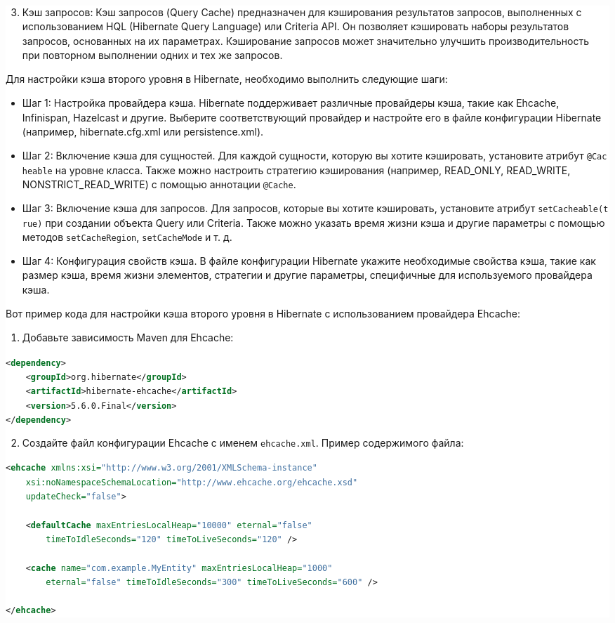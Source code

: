 3. Кэш запросов: Кэш запросов (Query Cache) предназначен для кэширования результатов запросов, выполненных с
   использованием HQL (Hibernate Query Language) или Criteria API. Он позволяет кэшировать наборы результатов запросов,
   основанных на их параметрах. Кэширование запросов может значительно улучшить производительность при повторном
   выполнении одних и тех же запросов.

Для настройки кэша второго уровня в Hibernate, необходимо выполнить следующие шаги:

- Шаг 1: Настройка провайдера кэша. Hibernate поддерживает различные провайдеры кэша, такие как Ehcache, Infinispan,
  Hazelcast и другие. Выберите соответствующий провайдер и настройте его в файле конфигурации Hibernate (например,
  hibernate.cfg.xml или persistence.xml).

- Шаг 2: Включение кэша для сущностей. Для каждой сущности, которую вы хотите кэшировать, установите
  атрибут `@Cacheable` на уровне класса. Также можно настроить стратегию кэширования (например, READ_ONLY, READ_WRITE,
  NONSTRICT_READ_WRITE) с помощью аннотации `@Cache`.

- Шаг 3: Включение кэша для запросов. Для запросов, которые вы хотите кэшировать, установите
  атрибут `setCacheable(true)` при создании объекта Query или Criteria. Также можно указать время жизни кэша и другие
  параметры с помощью методов `setCacheRegion`, `setCacheMode` и т. д.

- Шаг 4: Конфигурация свойств кэша. В файле конфигурации Hibernate укажите необходимые свойства кэша, такие как размер
  кэша, время жизни элементов, стратегии и другие параметры, специфичные для используемого провайдера кэша.

Вот пример кода для настройки кэша второго уровня в Hibernate с использованием провайдера Ehcache:

1. Добавьте зависимость Maven для Ehcache:

```xml
<dependency>
    <groupId>org.hibernate</groupId>
    <artifactId>hibernate-ehcache</artifactId>
    <version>5.6.0.Final</version>
</dependency>
```

2. Создайте файл конфигурации Ehcache с именем `ehcache.xml`. Пример содержимого файла:

```xml
<ehcache xmlns:xsi="http://www.w3.org/2001/XMLSchema-instance"
    xsi:noNamespaceSchemaLocation="http://www.ehcache.org/ehcache.xsd"
    updateCheck="false">

    <defaultCache maxEntriesLocalHeap="10000" eternal="false"
        timeToIdleSeconds="120" timeToLiveSeconds="120" />

    <cache name="com.example.MyEntity" maxEntriesLocalHeap="1000"
        eternal="false" timeToIdleSeconds="300" timeToLiveSeconds="600" />

</ehcache>
```
